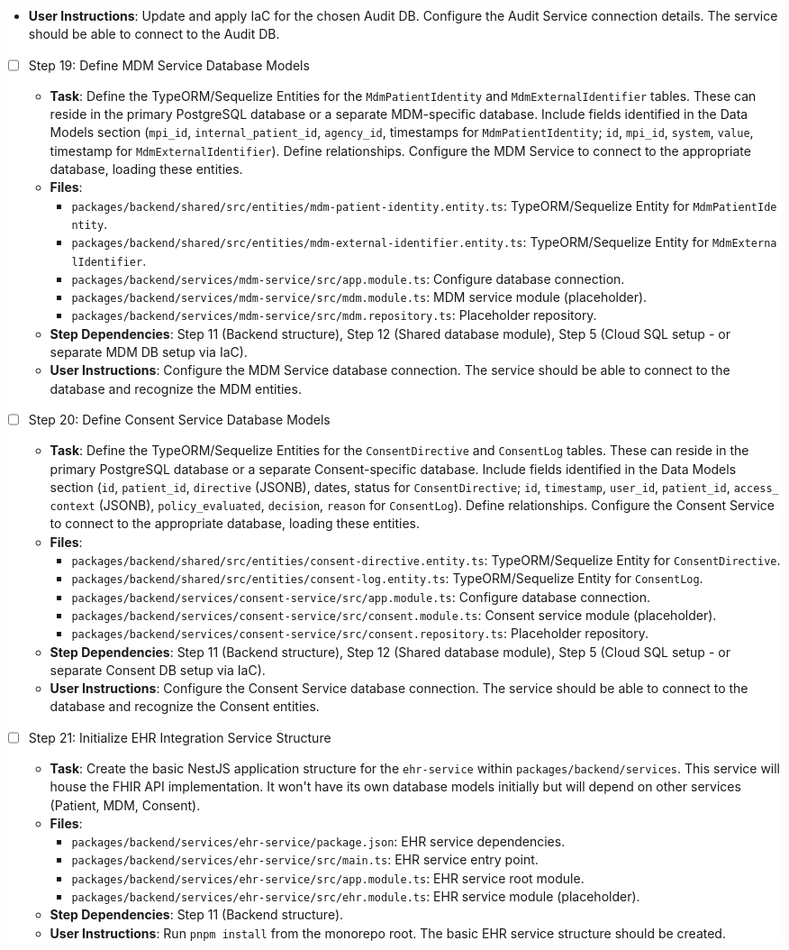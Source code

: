   - **User Instructions**: Update and apply IaC for the chosen Audit DB. Configure the Audit Service connection details. The service should be able to connect to the Audit DB.

- [ ] Step 19: Define MDM Service Database Models
  - **Task**: Define the TypeORM/Sequelize Entities for the `MdmPatientIdentity` and `MdmExternalIdentifier` tables. These can reside in the primary PostgreSQL database or a separate MDM-specific database. Include fields identified in the Data Models section (`mpi_id`, `internal_patient_id`, `agency_id`, timestamps for `MdmPatientIdentity`; `id`, `mpi_id`, `system`, `value`, timestamp for `MdmExternalIdentifier`). Define relationships. Configure the MDM Service to connect to the appropriate database, loading these entities.
  - **Files**:
    - `packages/backend/shared/src/entities/mdm-patient-identity.entity.ts`: TypeORM/Sequelize Entity for `MdmPatientIdentity`.
    - `packages/backend/shared/src/entities/mdm-external-identifier.entity.ts`: TypeORM/Sequelize Entity for `MdmExternalIdentifier`.
    - `packages/backend/services/mdm-service/src/app.module.ts`: Configure database connection.
    - `packages/backend/services/mdm-service/src/mdm.module.ts`: MDM service module (placeholder).
    - `packages/backend/services/mdm-service/src/mdm.repository.ts`: Placeholder repository.
  - **Step Dependencies**: Step 11 (Backend structure), Step 12 (Shared database module), Step 5 (Cloud SQL setup - or separate MDM DB setup via IaC).
  - **User Instructions**: Configure the MDM Service database connection. The service should be able to connect to the database and recognize the MDM entities.

- [ ] Step 20: Define Consent Service Database Models
  - **Task**: Define the TypeORM/Sequelize Entities for the `ConsentDirective` and `ConsentLog` tables. These can reside in the primary PostgreSQL database or a separate Consent-specific database. Include fields identified in the Data Models section (`id`, `patient_id`, `directive` (JSONB), dates, status for `ConsentDirective`; `id`, `timestamp`, `user_id`, `patient_id`, `access_context` (JSONB), `policy_evaluated`, `decision`, `reason` for `ConsentLog`). Define relationships. Configure the Consent Service to connect to the appropriate database, loading these entities.
  - **Files**:
    - `packages/backend/shared/src/entities/consent-directive.entity.ts`: TypeORM/Sequelize Entity for `ConsentDirective`.
    - `packages/backend/shared/src/entities/consent-log.entity.ts`: TypeORM/Sequelize Entity for `ConsentLog`.
    - `packages/backend/services/consent-service/src/app.module.ts`: Configure database connection.
    - `packages/backend/services/consent-service/src/consent.module.ts`: Consent service module (placeholder).
    - `packages/backend/services/consent-service/src/consent.repository.ts`: Placeholder repository.
  - **Step Dependencies**: Step 11 (Backend structure), Step 12 (Shared database module), Step 5 (Cloud SQL setup - or separate Consent DB setup via IaC).
  - **User Instructions**: Configure the Consent Service database connection. The service should be able to connect to the database and recognize the Consent entities.

- [ ] Step 21: Initialize EHR Integration Service Structure
  - **Task**: Create the basic NestJS application structure for the `ehr-service` within `packages/backend/services`. This service will house the FHIR API implementation. It won't have its own database models initially but will depend on other services (Patient, MDM, Consent).
  - **Files**:
    - `packages/backend/services/ehr-service/package.json`: EHR service dependencies.
    - `packages/backend/services/ehr-service/src/main.ts`: EHR service entry point.
    - `packages/backend/services/ehr-service/src/app.module.ts`: EHR service root module.
    - `packages/backend/services/ehr-service/src/ehr.module.ts`: EHR service module (placeholder).
  - **Step Dependencies**: Step 11 (Backend structure).
  - **User Instructions**: Run `pnpm install` from the monorepo root. The basic EHR service structure should be created.
